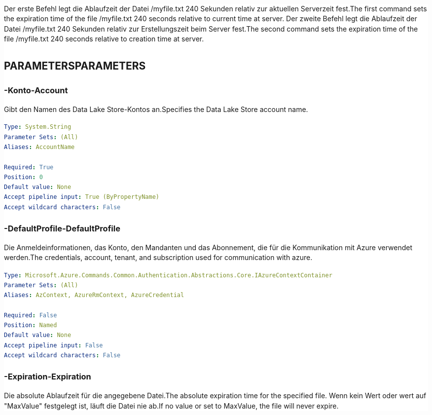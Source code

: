 <span data-ttu-id="e8aeb-117">Der erste Befehl legt die Ablaufzeit der Datei /myfile.txt 240 Sekunden relativ zur aktuellen Serverzeit fest.</span><span class="sxs-lookup"><span data-stu-id="e8aeb-117">The first command sets the expiration time of the file /myfile.txt 240 seconds relative to current time at server.</span></span>
<span data-ttu-id="e8aeb-118">Der zweite Befehl legt die Ablaufzeit der Datei /myfile.txt 240 Sekunden relativ zur Erstellungszeit beim Server fest.</span><span class="sxs-lookup"><span data-stu-id="e8aeb-118">The second command sets the expiration time of the file /myfile.txt 240 seconds relative to creation time at server.</span></span>

## <span data-ttu-id="e8aeb-119">PARAMETERS</span><span class="sxs-lookup"><span data-stu-id="e8aeb-119">PARAMETERS</span></span>

### <span data-ttu-id="e8aeb-120">-Konto</span><span class="sxs-lookup"><span data-stu-id="e8aeb-120">-Account</span></span>
<span data-ttu-id="e8aeb-121">Gibt den Namen des Data Lake Store-Kontos an.</span><span class="sxs-lookup"><span data-stu-id="e8aeb-121">Specifies the Data Lake Store account name.</span></span>

```yaml
Type: System.String
Parameter Sets: (All)
Aliases: AccountName

Required: True
Position: 0
Default value: None
Accept pipeline input: True (ByPropertyName)
Accept wildcard characters: False
```

### <span data-ttu-id="e8aeb-122">-DefaultProfile</span><span class="sxs-lookup"><span data-stu-id="e8aeb-122">-DefaultProfile</span></span>
<span data-ttu-id="e8aeb-123">Die Anmeldeinformationen, das Konto, den Mandanten und das Abonnement, die für die Kommunikation mit Azure verwendet werden.</span><span class="sxs-lookup"><span data-stu-id="e8aeb-123">The credentials, account, tenant, and subscription used for communication with azure.</span></span>

```yaml
Type: Microsoft.Azure.Commands.Common.Authentication.Abstractions.Core.IAzureContextContainer
Parameter Sets: (All)
Aliases: AzContext, AzureRmContext, AzureCredential

Required: False
Position: Named
Default value: None
Accept pipeline input: False
Accept wildcard characters: False
```

### <span data-ttu-id="e8aeb-124">-Expiration</span><span class="sxs-lookup"><span data-stu-id="e8aeb-124">-Expiration</span></span>
<span data-ttu-id="e8aeb-125">Die absolute Ablaufzeit für die angegebene Datei.</span><span class="sxs-lookup"><span data-stu-id="e8aeb-125">The absolute expiration time for the specified file.</span></span>
<span data-ttu-id="e8aeb-126">Wenn kein Wert oder wert auf "MaxValue" festgelegt ist, läuft die Datei nie ab.</span><span class="sxs-lookup"><span data-stu-id="e8aeb-126">If no value or set to MaxValue, the file will never expire.</span></span>
